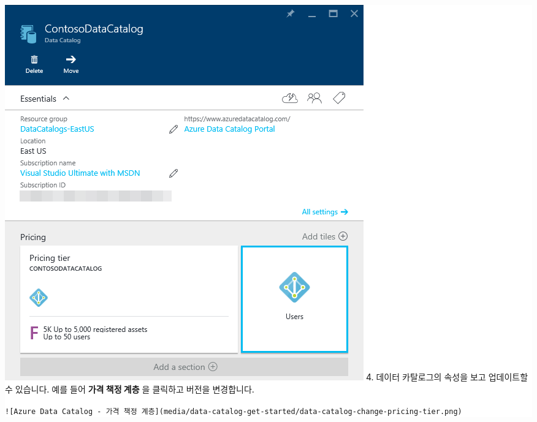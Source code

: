    ![Azure Data Catalog - 포털의 블레이드 ](media/data-catalog-get-started/data-catalog-blade-azure-portal.png)
4. 데이터 카탈로그의 속성을 보고 업데이트할 수 있습니다. 예를 들어 **가격 책정 계층** 을 클릭하고 버전을 변경합니다.
   
    ![Azure Data Catalog - 가격 책정 계층](media/data-catalog-get-started/data-catalog-change-pricing-tier.png)
